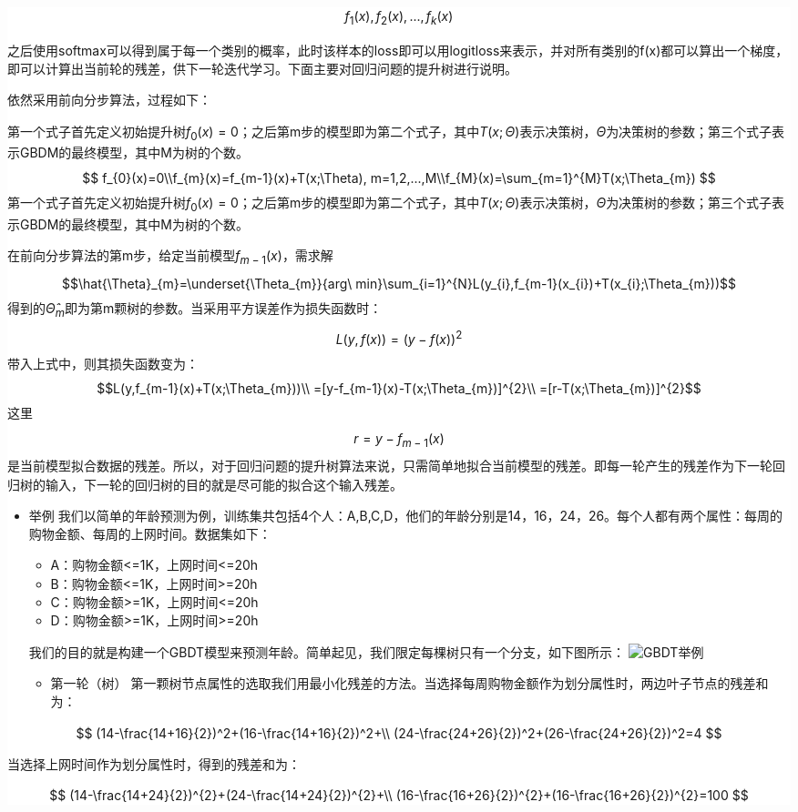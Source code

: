 

$$
f_{1}(x),f_{2}(x),...,f_{k}(x)
$$


之后使用softmax可以得到属于每一个类别的概率，此时该样本的loss即可以用logitloss来表示，并对所有类别的f(x)都可以算出一个梯度，即可以计算出当前轮的残差，供下一轮迭代学习。下面主要对回归问题的提升树进行说明。

依然采用前向分步算法，过程如下：

第一个式子首先定义初始提升树$f_{0}(x)=0$；之后第m步的模型即为第二个式子，其中$T(x;\Theta)$表示决策树，$\Theta$为决策树的参数；第三个式子表示GBDM的最终模型，其中M为树的个数。
$$
f_{0}(x)=0\\f_{m}(x)=f_{m-1}(x)+T(x;\Theta), m=1,2,...,M\\f_{M}(x)=\sum_{m=1}^{M}T(x;\Theta_{m})
$$
第一个式子首先定义初始提升树$f_{0}(x)=0$；之后第m步的模型即为第二个式子，其中$T(x;\Theta)$表示决策树，$\Theta$为决策树的参数；第三个式子表示GBDM的最终模型，其中M为树的个数。

在前向分步算法的第m步，给定当前模型$f_{m-1}(x)$，需求解
$$\hat{\Theta}_{m}=\underset{\Theta_{m}}{arg\ min}\sum_{i=1}^{N}L(y_{i},f_{m-1}(x_{i})+T(x_{i};\Theta_{m}))$$
得到的$\hat{\Theta}_{m}$即为第m颗树的参数。当采用平方误差作为损失函数时：
$$L(y,f(x))=(y-f(x))^{2}$$
带入上式中，则其损失函数变为：
$$L(y,f_{m-1}(x)+T(x;\Theta_{m}))\\
=[y-f_{m-1}(x)-T(x;\Theta_{m})]^{2}\\
=[r-T(x;\Theta_{m})]^{2}$$
这里
$$r=y-f_{m-1}(x)$$
是当前模型拟合数据的残差。所以，对于回归问题的提升树算法来说，只需简单地拟合当前模型的残差。即每一轮产生的残差作为下一轮回归树的输入，下一轮的回归树的目的就是尽可能的拟合这个输入残差。

- 举例
  我们以简单的年龄预测为例，训练集共包括4个人：A,B,C,D，他们的年龄分别是14，16，24，26。每个人都有两个属性：每周的购物金额、每周的上网时间。数据集如下：

  - A：购物金额<=1K，上网时间<=20h
  - B：购物金额<=1K，上网时间>=20h
  - C：购物金额>=1K，上网时间<=20h
  - D：购物金额>=1K，上网时间>=20h

  我们的目的就是构建一个GBDT模型来预测年龄。简单起见，我们限定每棵树只有一个分支，如下图所示：
  ![GBDT举例](https://raw.githubusercontent.com/shuxunsohu/markdown_pic/master/GBDT.png)

  - 第一轮（树）
    第一颗树节点属性的选取我们用最小化残差的方法。当选择每周购物金额作为划分属性时，两边叶子节点的残差和为：



$$
(14-\frac{14+16}{2})^2+(16-\frac{14+16}{2})^2+\\ (24-\frac{24+26}{2})^2+(26-\frac{24+26}{2})^2=4
$$


当选择上网时间作为划分属性时，得到的残差和为：



$$
(14-\frac{14+24}{2})^{2}+(24-\frac{14+24}{2})^{2}+\\ (16-\frac{16+26}{2})^{2}+(16-\frac{16+26}{2})^{2}=100
$$
